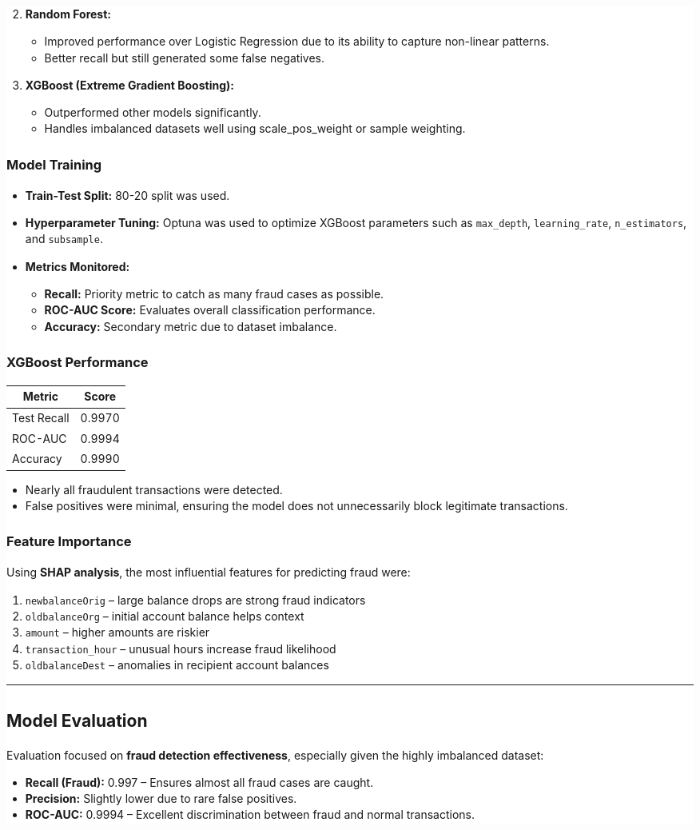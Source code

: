 2. **Random Forest:**

   * Improved performance over Logistic Regression due to its ability to capture non-linear patterns.
   * Better recall but still generated some false negatives.

3. **XGBoost (Extreme Gradient Boosting):**

   * Outperformed other models significantly.
   * Handles imbalanced datasets well using scale\_pos\_weight or sample weighting.

### Model Training

* **Train-Test Split:** 80-20 split was used.
* **Hyperparameter Tuning:** Optuna was used to optimize XGBoost parameters such as `max_depth`, `learning_rate`, `n_estimators`, and `subsample`.
* **Metrics Monitored:**

  * **Recall:** Priority metric to catch as many fraud cases as possible.
  * **ROC-AUC Score:** Evaluates overall classification performance.
  * **Accuracy:** Secondary metric due to dataset imbalance.

### XGBoost Performance

| Metric      | Score  |
| ----------- | ------ |
| Test Recall | 0.9970 |
| ROC-AUC     | 0.9994 |
| Accuracy    | 0.9990 |

* Nearly all fraudulent transactions were detected.
* False positives were minimal, ensuring the model does not unnecessarily block legitimate transactions.

### Feature Importance

Using **SHAP analysis**, the most influential features for predicting fraud were:

1. `newbalanceOrig` – large balance drops are strong fraud indicators
2. `oldbalanceOrg` – initial account balance helps context
3. `amount` – higher amounts are riskier
4. `transaction_hour` – unusual hours increase fraud likelihood
5. `oldbalanceDest` – anomalies in recipient account balances

---

## Model Evaluation

Evaluation focused on **fraud detection effectiveness**, especially given the highly imbalanced dataset:

* **Recall (Fraud):** 0.997 – Ensures almost all fraud cases are caught.
* **Precision:** Slightly lower due to rare false positives.
* **ROC-AUC:** 0.9994 – Excellent discrimination between fraud and normal transactions.

